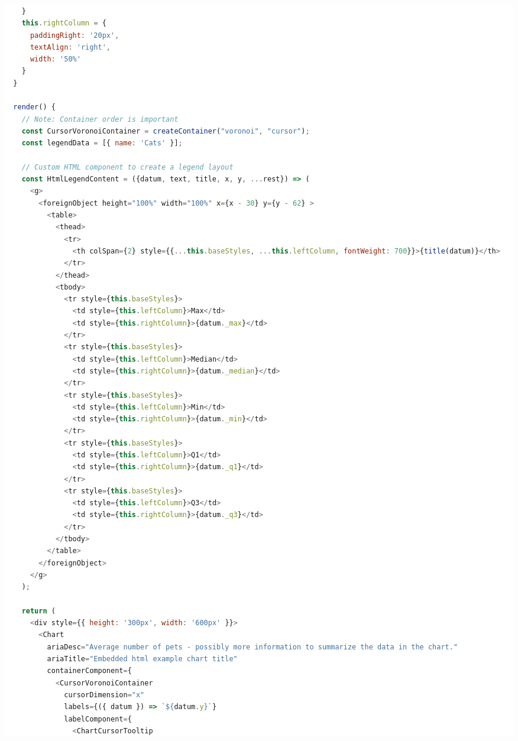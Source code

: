 ```js
    }
    this.rightColumn = {
      paddingRight: '20px',
      textAlign: 'right',
      width: '50%'
    }
  }

  render() {
    // Note: Container order is important
    const CursorVoronoiContainer = createContainer("voronoi", "cursor");
    const legendData = [{ name: 'Cats' }];

    // Custom HTML component to create a legend layout
    const HtmlLegendContent = ({datum, text, title, x, y, ...rest}) => (
      <g>
        <foreignObject height="100%" width="100%" x={x - 30} y={y - 62} >
          <table>
            <thead>
              <tr>
                <th colSpan={2} style={{...this.baseStyles, ...this.leftColumn, fontWeight: 700}}>{title(datum)}</th>
              </tr>
            </thead>
            <tbody>
              <tr style={this.baseStyles}>
                <td style={this.leftColumn}>Max</td>
                <td style={this.rightColumn}>{datum._max}</td>
              </tr>
              <tr style={this.baseStyles}>
                <td style={this.leftColumn}>Median</td>
                <td style={this.rightColumn}>{datum._median}</td>
              </tr>
              <tr style={this.baseStyles}>
                <td style={this.leftColumn}>Min</td>
                <td style={this.rightColumn}>{datum._min}</td>
              </tr>
              <tr style={this.baseStyles}>
                <td style={this.leftColumn}>Q1</td>
                <td style={this.rightColumn}>{datum._q1}</td>
              </tr>
              <tr style={this.baseStyles}>
                <td style={this.leftColumn}>Q3</td>
                <td style={this.rightColumn}>{datum._q3}</td>
              </tr>
            </tbody>
          </table>
        </foreignObject>
      </g>
    );

    return (
      <div style={{ height: '300px', width: '600px' }}>
        <Chart
          ariaDesc="Average number of pets - possibly more information to summarize the data in the chart."
          ariaTitle="Embedded html example chart title"
          containerComponent={
            <CursorVoronoiContainer
              cursorDimension="x"
              labels={({ datum }) => `${datum.y}`}
              labelComponent={
                <ChartCursorTooltip
```